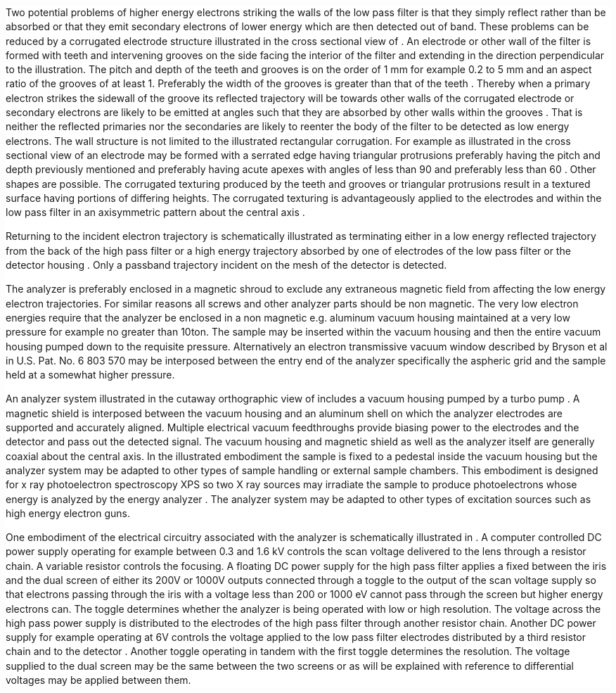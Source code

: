 Two potential problems of higher energy electrons striking the walls of the low pass filter is that they simply reflect rather than be absorbed or that they emit secondary electrons of lower energy which are then detected out of band. These problems can be reduced by a corrugated electrode structure illustrated in the cross sectional view of . An electrode or other wall of the filter is formed with teeth and intervening grooves on the side facing the interior of the filter and extending in the direction perpendicular to the illustration. The pitch and depth of the teeth and grooves is on the order of 1 mm for example 0.2 to 5 mm and an aspect ratio of the grooves of at least 1. Preferably the width of the grooves is greater than that of the teeth . Thereby when a primary electron strikes the sidewall of the groove its reflected trajectory will be towards other walls of the corrugated electrode or secondary electrons are likely to be emitted at angles such that they are absorbed by other walls within the grooves . That is neither the reflected primaries nor the secondaries are likely to reenter the body of the filter to be detected as low energy electrons. The wall structure is not limited to the illustrated rectangular corrugation. For example as illustrated in the cross sectional view of an electrode may be formed with a serrated edge having triangular protrusions preferably having the pitch and depth previously mentioned and preferably having acute apexes with angles of less than 90 and preferably less than 60 . Other shapes are possible. The corrugated texturing produced by the teeth and grooves or triangular protrusions result in a textured surface having portions of differing heights. The corrugated texturing is advantageously applied to the electrodes and within the low pass filter in an axisymmetric pattern about the central axis .

Returning to the incident electron trajectory is schematically illustrated as terminating either in a low energy reflected trajectory from the back of the high pass filter or a high energy trajectory absorbed by one of electrodes of the low pass filter or the detector housing . Only a passband trajectory incident on the mesh of the detector is detected.

The analyzer is preferably enclosed in a magnetic shroud to exclude any extraneous magnetic field from affecting the low energy electron trajectories. For similar reasons all screws and other analyzer parts should be non magnetic. The very low electron energies require that the analyzer be enclosed in a non magnetic e.g. aluminum vacuum housing maintained at a very low pressure for example no greater than 10ton. The sample may be inserted within the vacuum housing and then the entire vacuum housing pumped down to the requisite pressure. Alternatively an electron transmissive vacuum window described by Bryson et al in U.S. Pat. No. 6 803 570 may be interposed between the entry end of the analyzer specifically the aspheric grid and the sample held at a somewhat higher pressure.

An analyzer system illustrated in the cutaway orthographic view of includes a vacuum housing pumped by a turbo pump . A magnetic shield is interposed between the vacuum housing and an aluminum shell on which the analyzer electrodes are supported and accurately aligned. Multiple electrical vacuum feedthroughs provide biasing power to the electrodes and the detector and pass out the detected signal. The vacuum housing and magnetic shield as well as the analyzer itself are generally coaxial about the central axis. In the illustrated embodiment the sample is fixed to a pedestal inside the vacuum housing but the analyzer system may be adapted to other types of sample handling or external sample chambers. This embodiment is designed for x ray photoelectron spectroscopy XPS so two X ray sources may irradiate the sample to produce photoelectrons whose energy is analyzed by the energy analyzer . The analyzer system may be adapted to other types of excitation sources such as high energy electron guns.

One embodiment of the electrical circuitry associated with the analyzer is schematically illustrated in . A computer controlled DC power supply operating for example between 0.3 and 1.6 kV controls the scan voltage delivered to the lens through a resistor chain. A variable resistor controls the focusing. A floating DC power supply for the high pass filter applies a fixed between the iris and the dual screen of either its 200V or 1000V outputs connected through a toggle to the output of the scan voltage supply so that electrons passing through the iris with a voltage less than 200 or 1000 eV cannot pass through the screen but higher energy electrons can. The toggle determines whether the analyzer is being operated with low or high resolution. The voltage across the high pass power supply is distributed to the electrodes of the high pass filter through another resistor chain. Another DC power supply for example operating at 6V controls the voltage applied to the low pass filter electrodes distributed by a third resistor chain and to the detector . Another toggle operating in tandem with the first toggle determines the resolution. The voltage supplied to the dual screen may be the same between the two screens or as will be explained with reference to differential voltages may be applied between them.
